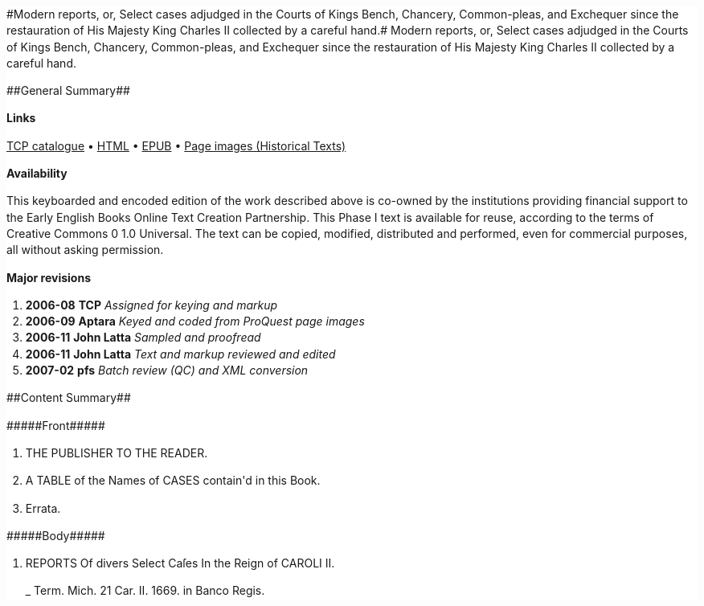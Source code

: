 #Modern reports, or, Select cases adjudged in the Courts of Kings Bench, Chancery, Common-pleas, and Exchequer since the restauration of His Majesty King Charles II collected by a careful hand.#
Modern reports, or, Select cases adjudged in the Courts of Kings Bench, Chancery, Common-pleas, and Exchequer since the restauration of His Majesty King Charles II collected by a careful hand.

##General Summary##

**Links**

[TCP catalogue](http://www.ota.ox.ac.uk/tcp/)  • 
[HTML](http://tei.it.ox.ac.uk/tcp/Texts-HTML/free/A34/A34029.html)  • 
[EPUB](http://tei.it.ox.ac.uk/tcp/Texts-EPUB/free/A34/A34029.epub) • 
[Page images (Historical Texts)](https://data.historicaltexts.jisc.ac.uk/view?pubId=eebo-12535618e&pageId=eebo-12535618e-62849-1)

**Availability**

This keyboarded and encoded edition of the
	       work described above is co-owned by the institutions
	       providing financial support to the Early English Books
	       Online Text Creation Partnership. This Phase I text is
	       available for reuse, according to the terms of Creative
	       Commons 0 1.0 Universal. The text can be copied,
	       modified, distributed and performed, even for
	       commercial purposes, all without asking permission.

**Major revisions**

1. __2006-08__ __TCP__ *Assigned for keying and markup*
1. __2006-09__ __Aptara__ *Keyed and coded from ProQuest page images*
1. __2006-11__ __John Latta__ *Sampled and proofread*
1. __2006-11__ __John Latta__ *Text and markup reviewed and edited*
1. __2007-02__ __pfs__ *Batch review (QC) and XML conversion*

##Content Summary##

#####Front#####

1. THE
PUBLISHER
TO THE
READER.

1. A TABLE of the Names of CASES contain'd
in this Book.

1. Errata.

#####Body#####

1. REPORTS
Of divers
Select Caſes
In the Reign of
CAROLI II.

    _ Term. Mich. 21 Car. II. 1669. in Banco Regis.
